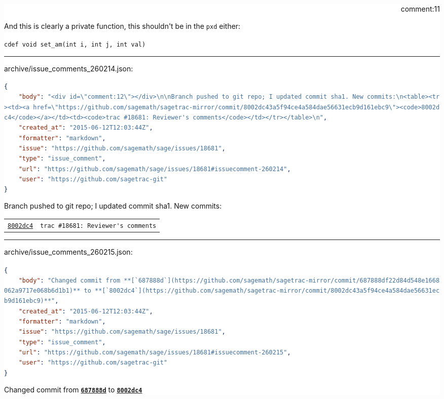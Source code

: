 <div id="comment:11" align="right">comment:11</div>

And this is clearly a private function, this shouldn't be in the `pxd` either:

```
cdef void set_am(int i, int j, int val)
```



---

archive/issue_comments_260214.json:
```json
{
    "body": "<div id=\"comment:12\"></div>\n\nBranch pushed to git repo; I updated commit sha1. New commits:\n<table><tr><td><a href=\"https://github.com/sagemath/sagetrac-mirror/commit/8002dc43a5f94ce4a584dae56631ecb9d161ebc9\"><code>8002dc4</code></a></td><td><code>trac #18681: Reviewer's comments</code></td></tr></table>\n",
    "created_at": "2015-06-12T12:03:44Z",
    "formatter": "markdown",
    "issue": "https://github.com/sagemath/sage/issues/18681",
    "type": "issue_comment",
    "url": "https://github.com/sagemath/sage/issues/18681#issuecomment-260214",
    "user": "https://github.com/sagetrac-git"
}
```

<div id="comment:12"></div>

Branch pushed to git repo; I updated commit sha1. New commits:
<table><tr><td><a href="https://github.com/sagemath/sagetrac-mirror/commit/8002dc43a5f94ce4a584dae56631ecb9d161ebc9"><code>8002dc4</code></a></td><td><code>trac #18681: Reviewer's comments</code></td></tr></table>




---

archive/issue_comments_260215.json:
```json
{
    "body": "Changed commit from **[`687888d`](https://github.com/sagemath/sagetrac-mirror/commit/687888df22d84d548e1668062a9717e068b6d1b1)** to **[`8002dc4`](https://github.com/sagemath/sagetrac-mirror/commit/8002dc43a5f94ce4a584dae56631ecb9d161ebc9)**",
    "created_at": "2015-06-12T12:03:44Z",
    "formatter": "markdown",
    "issue": "https://github.com/sagemath/sage/issues/18681",
    "type": "issue_comment",
    "url": "https://github.com/sagemath/sage/issues/18681#issuecomment-260215",
    "user": "https://github.com/sagetrac-git"
}
```

Changed commit from **[`687888d`](https://github.com/sagemath/sagetrac-mirror/commit/687888df22d84d548e1668062a9717e068b6d1b1)** to **[`8002dc4`](https://github.com/sagemath/sagetrac-mirror/commit/8002dc43a5f94ce4a584dae56631ecb9d161ebc9)**
